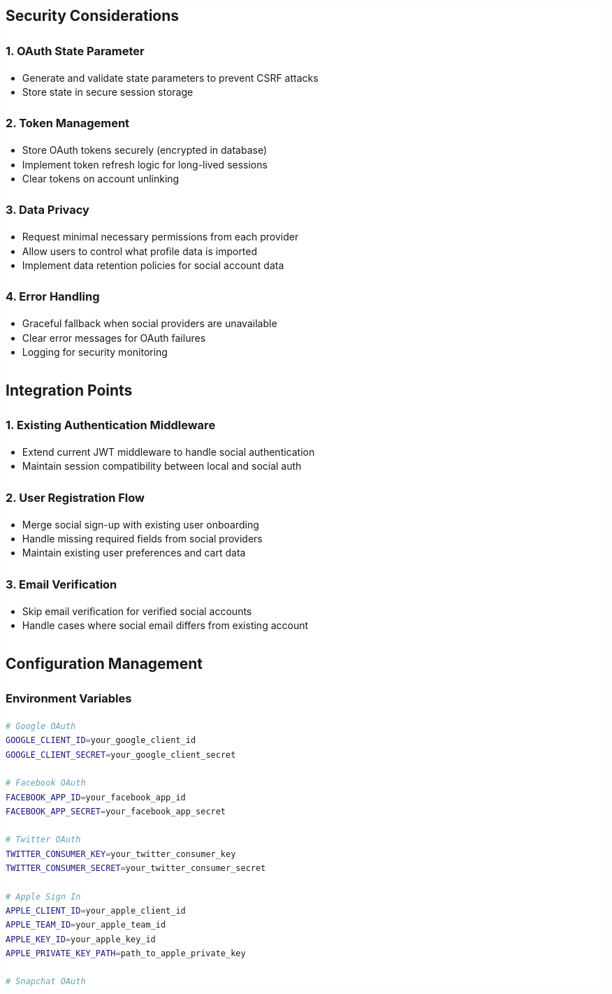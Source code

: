 ## Security Considerations

### 1. OAuth State Parameter
- Generate and validate state parameters to prevent CSRF attacks
- Store state in secure session storage

### 2. Token Management
- Store OAuth tokens securely (encrypted in database)
- Implement token refresh logic for long-lived sessions
- Clear tokens on account unlinking

### 3. Data Privacy
- Request minimal necessary permissions from each provider
- Allow users to control what profile data is imported
- Implement data retention policies for social account data

### 4. Error Handling
- Graceful fallback when social providers are unavailable
- Clear error messages for OAuth failures
- Logging for security monitoring

## Integration Points

### 1. Existing Authentication Middleware
- Extend current JWT middleware to handle social authentication
- Maintain session compatibility between local and social auth

### 2. User Registration Flow
- Merge social sign-up with existing user onboarding
- Handle missing required fields from social providers
- Maintain existing user preferences and cart data

### 3. Email Verification
- Skip email verification for verified social accounts
- Handle cases where social email differs from existing account

## Configuration Management

### Environment Variables
```bash
# Google OAuth
GOOGLE_CLIENT_ID=your_google_client_id
GOOGLE_CLIENT_SECRET=your_google_client_secret

# Facebook OAuth
FACEBOOK_APP_ID=your_facebook_app_id
FACEBOOK_APP_SECRET=your_facebook_app_secret

# Twitter OAuth
TWITTER_CONSUMER_KEY=your_twitter_consumer_key
TWITTER_CONSUMER_SECRET=your_twitter_consumer_secret

# Apple Sign In
APPLE_CLIENT_ID=your_apple_client_id
APPLE_TEAM_ID=your_apple_team_id
APPLE_KEY_ID=your_apple_key_id
APPLE_PRIVATE_KEY_PATH=path_to_apple_private_key

# Snapchat OAuth
```